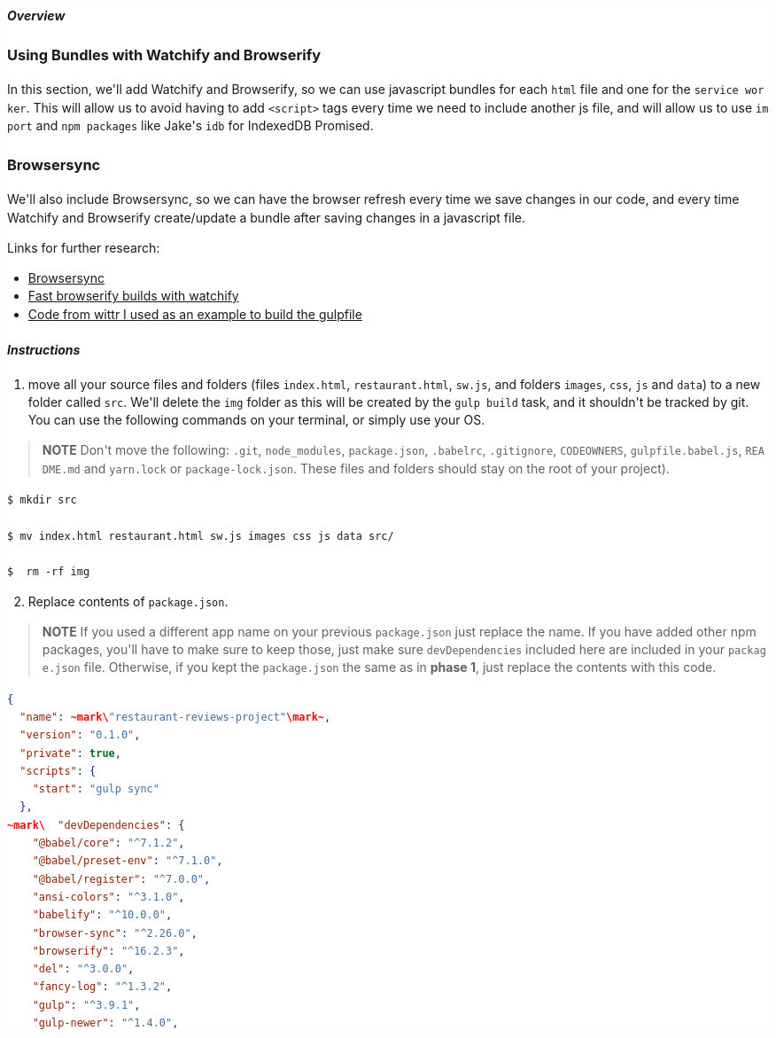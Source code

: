 #### _Overview_

### Using Bundles with Watchify and Browserify

In this section, we'll add Watchify and Browserify, so we can use javascript bundles for each `html` file and one for the `service worker`. This will allow us to avoid having to add `<script>` tags every time we need to include another js file, and will allow us to use `import` and `npm packages` like Jake's `idb` for IndexedDB Promised. 


### Browsersync

We'll also include Browsersync, so we can have the browser refresh every time we save changes in our code, and every time Watchify and Browserify create/update a bundle after saving changes in a javascript file.


Links for further research:

* [Browsersync](https://browsersync.io/)
* [Fast browserify builds with watchify](https://github.com/gulpjs/gulp/blob/master/docs/recipes/fast-browserify-builds-with-watchify.md)
* [Code from wittr I used as an example to build the gulpfile](https://github.com/jakearchibald/wittr/blob/master/gulpfile.js)

#### _Instructions_

1. move all your source files and folders (files `index.html`, `restaurant.html`, `sw.js`, and folders `images`, `css`, `js` and `data`) to a new folder called `src`. We'll delete the `img` folder as this will be created by the `gulp build` task, and it shouldn't be tracked by git. You can use the following commands on your terminal, or simply use your OS.
> **NOTE** Don't move the following: `.git`, `node_modules`, `package.json`, `.babelrc`, `.gitignore`, `CODEOWNERS`, `gulpfile.babel.js`, `README.md` and `yarn.lock` or `package-lock.json`. These files and folders should stay on the root of your project).
```
$ mkdir src

$ mv index.html restaurant.html sw.js images css js data src/

$  rm -rf img
```

2. Replace contents of `package.json`.
> **NOTE** If you used a different app name on your previous `package.json` just replace the name. If you have added other npm packages, you'll have to make sure to keep those, just make sure `devDependencies` included here are included in your `package.json` file. Otherwise, if you kept the `package.json` the same as in **phase 1**, just replace the contents with this code.
```json
{
  "name": ~mark\"restaurant-reviews-project"\mark~,
  "version": "0.1.0",
  "private": true,
  "scripts": {
    "start": "gulp sync"
  },
~mark\  "devDependencies": {
    "@babel/core": "^7.1.2",
    "@babel/preset-env": "^7.1.0",
    "@babel/register": "^7.0.0",
    "ansi-colors": "^3.1.0",
    "babelify": "^10.0.0",
    "browser-sync": "^2.26.0",
    "browserify": "^16.2.3",
    "del": "^3.0.0",
    "fancy-log": "^1.3.2",
    "gulp": "^3.9.1",
    "gulp-newer": "^1.4.0",
```